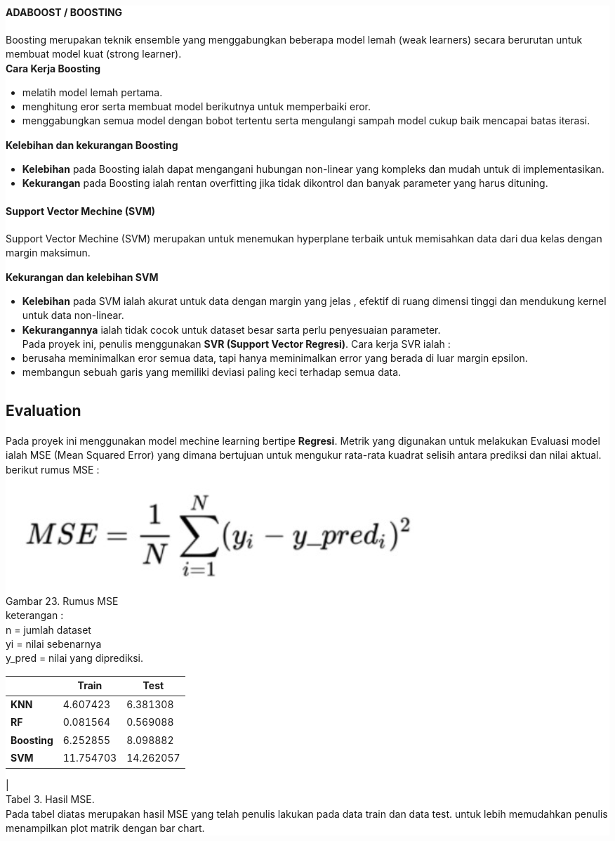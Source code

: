 #### ADABOOST / BOOSTING
Boosting merupakan teknik ensemble yang menggabungkan beberapa model lemah (weak learners) secara berurutan untuk membuat model kuat (strong learner).<br>
**Cara Kerja Boosting<br>**
- melatih model lemah pertama.
- menghitung eror serta membuat model berikutnya untuk memperbaiki eror.
- menggabungkan semua model dengan bobot tertentu serta mengulangi sampah model cukup baik mencapai batas iterasi.<br>

**Kelebihan dan kekurangan Boosting <br>**
- **Kelebihan** pada Boosting ialah dapat mengangani hubungan non-linear yang kompleks dan mudah untuk di implementasikan.
- **Kekurangan** pada Boosting ialah rentan overfitting jika tidak dikontrol dan banyak parameter yang harus dituning.<br>

#### Support Vector Mechine (SVM)
Support Vector Mechine (SVM) merupakan untuk menemukan hyperplane terbaik untuk memisahkan data dari dua kelas dengan margin maksimun.<br>

**Kekurangan dan kelebihan SVM<br>**
- **Kelebihan** pada SVM ialah akurat untuk data dengan margin yang jelas , efektif di ruang dimensi tinggi dan mendukung kernel untuk data non-linear.
- **Kekurangannya** ialah tidak cocok untuk dataset besar sarta perlu penyesuaian parameter.<br>
Pada proyek ini, penulis menggunakan **SVR (Support Vector Regresi)**. Cara kerja SVR ialah :
- berusaha meminimalkan eror semua data, tapi hanya meminimalkan error yang berada di luar margin epsilon.
- membangun sebuah garis yang memiliki deviasi paling keci terhadap semua data.

## Evaluation
Pada proyek ini menggunakan model mechine learning bertipe **Regresi**. Metrik yang digunakan untuk melakukan Evaluasi model ialah MSE (Mean Squared Error) yang dimana bertujuan untuk mengukur rata-rata kuadrat selisih antara prediksi dan nilai aktual. berikut rumus MSE :<br>
![alt text](./asset/mse.png)<br>
Gambar 23. Rumus MSE<br>
keterangan :<br>
n = jumlah dataset<br>
yi = nilai sebenarnya<br>
y_pred = nilai yang diprediksi.<br>

|           | Train      | Test       |
|-----------|------------|------------|
| **KNN**   | 4.607423  | 6.381308  |
| **RF**    | 0.081564 | 0.569088  |
| **Boosting** | 6.252855	| 8.098882  |
| **SVM**   | 11.754703 |	14.262057
  |
<br>
Tabel 3. Hasil MSE.<br>
Pada tabel diatas merupakan hasil MSE yang telah penulis lakukan pada data train dan data test. untuk lebih memudahkan penulis menampilkan plot matrik dengan bar chart.
